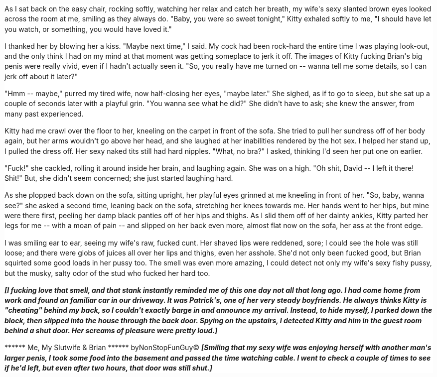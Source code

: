  As I sat back on the easy chair, rocking softly, watching her relax and catch her breath, my wife's sexy slanted brown eyes looked across the room at me, smiling as they always do. "Baby, you were so sweet tonight," Kitty exhaled softly to me, "I should have let you watch, or something, you would have loved it." 

 I thanked her by blowing her a kiss. "Maybe next time," I said. My cock had been rock-hard the entire time I was playing look-out, and the only think I had on my mind at that moment was getting someplace to jerk it off. The images of Kitty fucking Brian's big penis were really vivid, even if I hadn't actually seen it. "So, you really have me turned on -- wanna tell me some details, so I can jerk off about it later?" 

 "Hmm -- maybe," purred my tired wife, now half-closing her eyes, "maybe later." She sighed, as if to go to sleep, but she sat up a couple of seconds later with a playful grin. "You wanna see what he did?" She didn't have to ask; she knew the answer, from many past experienced. 

 Kitty had me crawl over the floor to her, kneeling on the carpet in front of the sofa. She tried to pull her sundress off of her body again, but her arms wouldn't go above her head, and she laughed at her inabilities rendered by the hot sex. I helped her stand up, I pulled the dress off. Her sexy naked tits still had hard nipples. "What, no bra?" I asked, thinking I'd seen her put one on earlier. 

 "Fuck!" she cackled, rolling it around inside her brain, and laughing again. She was on a high. "Oh shit, David -- I left it there! Shit!" But, she didn't seem concerned; she just started laughing hard. 

 As she plopped back down on the sofa, sitting upright, her playful eyes grinned at me kneeling in front of her. "So, baby, wanna see?" she asked a second time, leaning back on the sofa, stretching her knees towards me. Her hands went to her hips, but mine were there first, peeling her damp black panties off of her hips and thighs. As I slid them off of her dainty ankles, Kitty parted her legs for me -- with a moan of pain -- and slipped on her back even more, almost flat now on the sofa, her ass at the front edge. 

 I was smiling ear to ear, seeing my wife's raw, fucked cunt. Her shaved lips were reddened, sore; I could see the hole was still loose; and there were globs of juices all over her lips and thighs, even her asshole. She'd not only been fucked good, but Brian squirted some good loads in her pussy too. The smell was even more amazing, I could detect not only my wife's sexy fishy pussy, but the musky, salty odor of the stud who fucked her hard too. 

 ***[I fucking love that smell, and that stank instantly reminded me of this one day not all that long ago. I had come home from work and found an familiar car in our driveway. It was Patrick's, one of her very steady boyfriends. He always thinks Kitty is "cheating" behind my back, so I couldn't exactly barge in and announce my arrival. Instead, to hide myself, I parked down the block, then slipped into the house through the back door. Spying on the upstairs, I detected Kitty and him in the guest room behind a shut door. Her screams of pleasure were pretty loud.]***  

 

 ****** Me, My Slutwife &amp; Brian ****** byNonStopFunGuy© ***[Smiling that my sexy wife was enjoying herself with another man's larger penis, I took some food into the basement and passed the time watching cable. I went to check a couple of times to see if he'd left, but even after two hours, that door was still shut.]*** 

